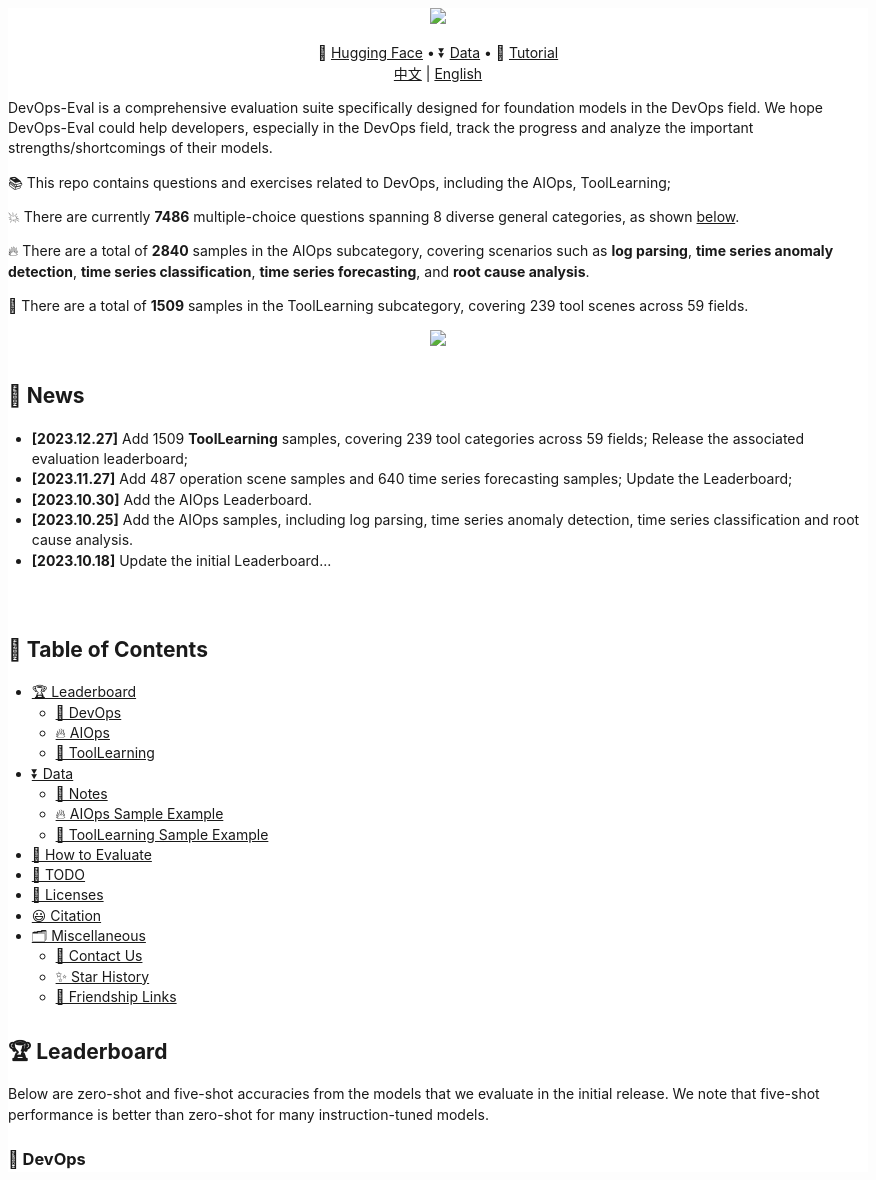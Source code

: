 <p align="center"> <img src="images/devops_eval_logo.png" style="width: 100%;" id="title-icon">       </p>

<p align="center">
  🤗 <a href="https://huggingface.co/datasets/codefuse-admin/devopseval-exam" target="_blank">Hugging Face</a> • ⏬ <a href="#data" target="_blank">Data</a> • 📖 <a href="resources/tutorial.md" target="_blank">Tutorial</a>
  <br>
  <a href="https://github.com/codefuse-ai/codefuse-devops-eval/blob/main/README_zh.md">   中文</a> | <a href="https://github.com/codefuse-ai/codefuse-devops-eval/blob/main/README.md"> English </a>
</p>

DevOps-Eval is a comprehensive evaluation suite specifically designed for foundation models in the DevOps field. We hope DevOps-Eval could help developers, especially in the DevOps field, track the progress and analyze the important strengths/shortcomings of their models.


📚 This repo contains questions and exercises related to DevOps, including the AIOps, ToolLearning;

💥️ There are currently **7486** multiple-choice questions spanning 8 diverse general categories, as shown [below](images/data_info.png).

🔥 There are a total of **2840** samples in the AIOps subcategory, covering scenarios such as **log parsing**, **time series anomaly detection**, **time series classification**, **time series forecasting**, and **root cause analysis**.

🔧 There are a total of **1509** samples in the ToolLearning subcategory, covering 239 tool scenes across 59 fields.

<p align="center"> <a href="resources/devops_diagram_zh.jpg"> <img src="images/data_info.png" style="width: 100%;" id="data_info"></a></p>


## 🔔 News
* **[2023.12.27]** Add 1509 **ToolLearning** samples, covering 239 tool categories across 59 fields; Release the associated evaluation leaderboard;
* **[2023.11.27]** Add 487 operation scene samples and 640 time series forecasting samples; Update the Leaderboard;
* **[2023.10.30]** Add the AIOps Leaderboard.
* **[2023.10.25]** Add the AIOps samples, including log parsing, time series anomaly detection, time series classification and root cause analysis.
* **[2023.10.18]** Update the initial Leaderboard...
<br>

## 📜 Table of Contents

- [🏆 Leaderboard](#-leaderboard)
  - [👀 DevOps](#-devops)
  - [🔥 AIOps](#-aiops)
  - [🔧 ToolLearning](#-toollearning)
- [⏬ Data](#-data)
  - [👀 Notes](#-notes)
  - [🔥 AIOps Sample Example](#-aiops-sample-example)
  - [🔧 ToolLearning Sample Example](#-toollearning-sample-example)
- [🚀 How to Evaluate](#-how-to-evaluate)
- [🧭 TODO](#-todo)
- [🏁 Licenses](#-licenses)
- [😃 Citation](#-citation)
- [🗂 Miscellaneous](#-miscellaneous)
  - [📱 Contact Us](#-contact-us)
  - [✨ Star History](#-star-history)
  - [🤝 Friendship Links](#-friendship-links)
## 🏆 Leaderboard
Below are zero-shot and five-shot accuracies from the models that we evaluate in the initial release. We note that five-shot performance is better than zero-shot for many instruction-tuned models.
### 👀 DevOps